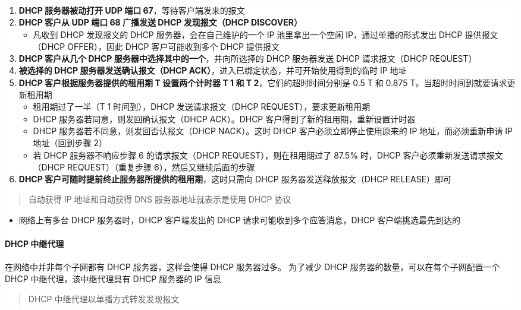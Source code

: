 1. **DHCP 服务器被动打开 UDP 端口 67**，等待客户端发来的报文
2. **DHCP 客户从 UDP 端口 68 广播发送 DHCP 发现报文（DHCP DISCOVER）**
    - 凡收到 DHCP 发现报文的 DHCP 服务器，会在自己维护的一个 IP 池里拿出一个空闲 IP，通过单播的形式发出 DHCP 提供报文（DHCP OFFER），因此 DHCP 客户可能收到多个 DHCP 提供报文
3. **DHCP 客户从几个 DHCP 服务器中选择其中的一个**，并向所选择的 DHCP 服务器发送 DHCP 请求报文（DHCP REQUEST）
4. **被选择的 DHCP 服务器发送确认报文（DHCP ACK）**，进入已绑定状态，并可开始使用得到的临时 IP 地址
5. **DHCP 客户根据服务器提供的租用期 T 设置两个计时器 T 1 和 T 2**，它们的超时时间分别是 0.5 T 和 0.875 T。当超时时间到就要请求更新租用期
    - 租用期过了一半（T 1 时间到），DHCP 发送请求报文（DHCP REQUEST），要求更新租用期
    - DHCP 服务器若同意，则发回确认报文（DHCP ACK）。DHCP 客户得到了新的租用期，重新设置计时器
    - DHCP 服务器若不同意，则发回否认报文（DHCP NACK）。这时 DHCP 客户必须立即停止使用原来的 IP 地址，而必须重新申请 IP 地址（回到步骤 2）
    - 若 DHCP 服务器不响应步骤 6 的请求报文（DHCP REQUEST），则在租用期过了 87.5% 时，DHCP 客户必须重新发送请求报文（DHCP REQUEST）（重复步骤 6），然后又继续后面的步骤
6. **DHCP 客户可随时提前终止服务器所提供的租用期**，这时只需向 DHCP 服务器发送释放报文（DHCP RELEASE）即可

> 自动获得 IP 地址和自动获得 DNS 服务器地址就表示是使用 DHCP 协议

- 网络上有多台 DHCP 服务器时，DHCP 客户端发出的 DHCP 请求可能收到多个应答消息，DHCP 客户端挑选最先到达的

#### DHCP 中继代理

在网络中并非每个子网都有 DHCP 服务器，这样会使得 DHCP 服务器过多。
为了减少 DHCP 服务器的数量，可以在每个子网配置一个 DHCP 中继代理，该中继代理具有 DHCP 服务器的 IP 信息

> DHCP 中继代理以单播方式转发发现报文

